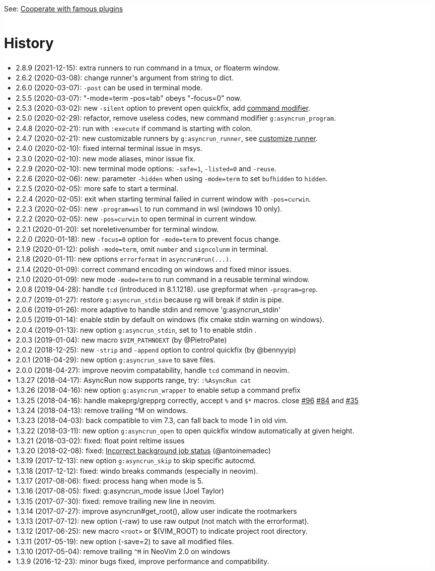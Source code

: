 

See: [Cooperate with famous plugins](https://github.com/skywind3000/asyncrun.vim/wiki/Cooperate-with-famous-plugins)

# History

- 2.8.9 (2021-12-15): extra runners to run command in a tmux, or floaterm window.
- 2.6.2 (2020-03-08): change runner's argument from string to dict.
- 2.6.0 (2020-03-07): `-post` can be used in terminal mode.
- 2.5.5 (2020-03-07): "-mode=term -pos=tab" obeys "-focus=0" now.
- 2.5.3 (2020-03-02): new `-silent` option to prevent open quickfix, add [command modifier](https://github.com/skywind3000/asyncrun.vim/wiki/Command-Modifier).
- 2.5.0 (2020-02-29): refactor, remove useless codes, new command modifier `g:asyncrun_program`.
- 2.4.8 (2020-02-21): run with `:execute` if command is starting with colon.
- 2.4.7 (2020-02-21): new customizable runners by `g:asyncrun_runner`, see [customize runner](https://github.com/skywind3000/asyncrun.vim/wiki/Customize-Runner).
- 2.4.0 (2020-02-10): fixed internal terminal issue in msys.
- 2.3.0 (2020-02-10): new mode aliases, minor issue fix.
- 2.2.9 (2020-02-10): new terminal mode options: `-safe=1`, `-listed=0` and `-reuse`.
- 2.2.6 (2020-02-06): new: parameter `-hidden` when using `-mode=term` to set `bufhidden` to `hidden`.
- 2.2.5 (2020-02-05): more safe to start a terminal.
- 2.2.4 (2020-02-05): exit when starting terminal failed in current window with `-pos=curwin`.
- 2.2.3 (2020-02-05): new `-program=wsl` to run command in wsl (windows 10 only).
- 2.2.2 (2020-02-05): new `-pos=curwin` to open terminal in current window.
- 2.2.1 (2020-01-20): set noreletivenumber for terminal window.
- 2.2.0 (2020-01-18): new `-focus=0` option for `-mode=term` to prevent focus change.
- 2.1.9 (2020-01-12): polish `-mode=term`, omit `number` and `signcolunm` in terminal.
- 2.1.8 (2020-01-11): new options `errorformat` in `asyncrun#run(...)`.
- 2.1.4 (2020-01-09): correct command encoding on windows and fixed minor issues.
- 2.1.0 (2020-01-09): new mode `-mode=term` to run command in a reusable terminal window.
- 2.0.8 (2019-04-28): handle `tcd` (introduced in 8.1.1218). use grepformat when `-program=grep`.
- 2.0.7 (2019-01-27): restore `g:asyncrun_stdin` because rg will break if stdin is pipe.
- 2.0.6 (2019-01-26): more adaptive to handle stdin and remove 'g:asyncrun_stdin'
- 2.0.5 (2019-01-14): enable stdin by default on windows (fix cmake stdin warning on windows).
- 2.0.4 (2019-01-13): new option `g:asyncrun_stdin`, set to 1 to enable stdin .
- 2.0.3 (2019-01-04): new macro `$VIM_PATHNOEXT` (by @PietroPate)
- 2.0.2 (2018-12-25): new `-strip` and `-append` option to control quickfix (by @bennyyip)
- 2.0.1 (2018-04-29): new option `g:asyncrun_save` to save files.
- 2.0.0 (2018-04-27): improve neovim compatability, handle `tcd` command in neovim.
- 1.3.27 (2018-04-17): AsyncRun now supports range, try: `:%AsyncRun cat`
- 1.3.26 (2018-04-16): new option `g:asyncrun_wrapper` to enable setup a command prefix
- 1.3.25 (2018-04-16): handle makeprg/grepprg correctly, accept `%` and `$*` macros. close [#96](https://github.com/skywind3000/asyncrun.vim/issues/96) [#84](https://github.com/skywind3000/asyncrun.vim/issues/84) and [#35](https://github.com/skywind3000/asyncrun.vim/issues/35)
- 1.3.24 (2018-04-13): remove trailing ^M on windows.
- 1.3.23 (2018-04-03): back compatible to vim 7.3, can fall back to mode 1 in old vim.
- 1.3.22 (2018-03-11): new option `g:asyncrun_open` to open quickfix window automatically at given height.
- 1.3.21 (2018-03-02): fixed: float point reltime issues
- 1.3.20 (2018-02-08): fixed: [Incorrect background job status](https://github.com/skywind3000/asyncrun.vim/issues/25) (@antoinemadec)
- 1.3.19 (2017-12-13): new option `g:asyncrun_skip` to skip specific autocmd.
- 1.3.18 (2017-12-12): fixed: windo breaks commands (especially in neovim).
- 1.3.17 (2017-08-06): fixed: process hang when mode is 5.
- 1.3.16 (2017-08-05): fixed: g:asyncrun_mode issue (Joel Taylor)
- 1.3.15 (2017-07-30): fixed: remove trailing new line in neovim.
- 1.3.14 (2017-07-27): improve asyncrun#get_root(), allow user indicate the rootmarkers
- 1.3.13 (2017-07-12): new option (-raw) to use raw output (not match with the errorformat).
- 1.3.12 (2017-06-25): new macro `<root>` or $(VIM_ROOT) to indicate project root directory.
- 1.3.11 (2017-05-19): new option (-save=2) to save all modified files.
- 1.3.10 (2017-05-04): remove trailing `^M` in NeoVim 2.0 on windows 
- 1.3.9 (2016-12-23): minor bugs fixed, improve performance and compatibility.